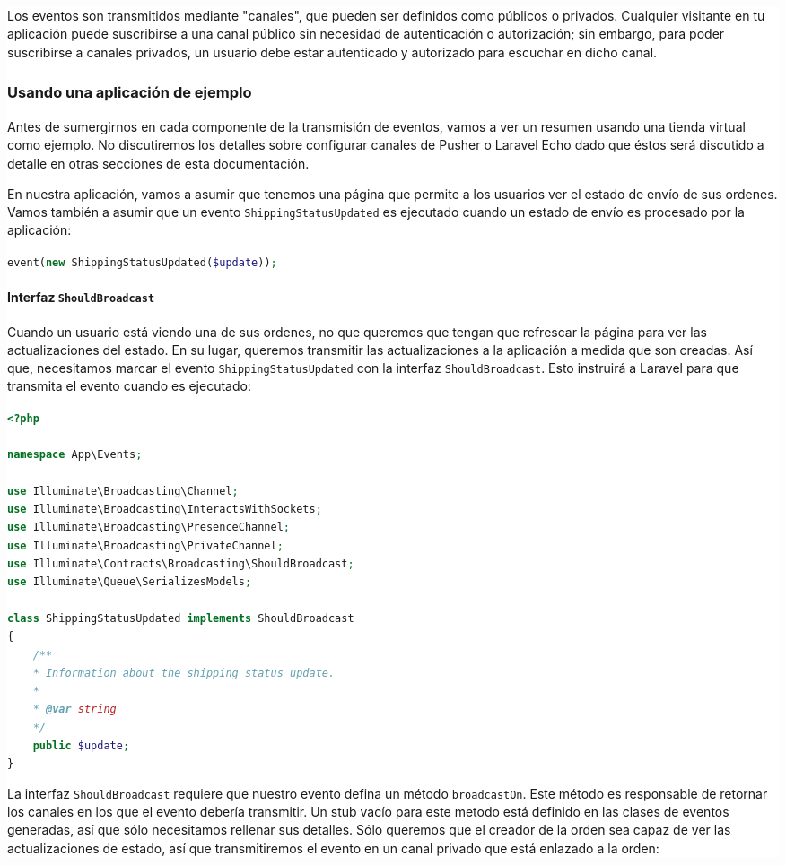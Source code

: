 Los eventos son transmitidos mediante "canales", que pueden ser definidos como públicos o privados. Cualquier visitante en tu aplicación puede suscribirse a una canal público sin necesidad de autenticación o autorización; sin embargo, para poder suscribirse a canales privados, un usuario debe estar autenticado y autorizado para escuchar en dicho canal.

<a name="using-example-application"></a>
### Usando una aplicación de ejemplo

Antes de sumergirnos en cada componente de la transmisión de eventos, vamos a ver un resumen usando una tienda virtual como ejemplo. No discutiremos los detalles sobre configurar [canales de Pusher](https://pusher.com) o [Laravel Echo](#installing-laravel-echo) dado que éstos será discutido a detalle en otras secciones de esta documentación.

En nuestra aplicación, vamos a asumir que tenemos una página que permite a los usuarios ver el estado de envío de sus ordenes. Vamos también a asumir que un evento `ShippingStatusUpdated` es ejecutado cuando un estado de envío es procesado por la aplicación:

```php
event(new ShippingStatusUpdated($update));
```

#### Interfaz `ShouldBroadcast`

Cuando un usuario está viendo una de sus ordenes, no que queremos que tengan que refrescar la página para ver las actualizaciones del estado. En su lugar, queremos transmitir las actualizaciones a la aplicación a medida que son creadas. Así que, necesitamos marcar el evento `ShippingStatusUpdated` con la interfaz `ShouldBroadcast`. Esto instruirá a Laravel para que transmita el evento cuando es ejecutado:

```php
<?php

namespace App\Events;

use Illuminate\Broadcasting\Channel;
use Illuminate\Broadcasting\InteractsWithSockets;
use Illuminate\Broadcasting\PresenceChannel;
use Illuminate\Broadcasting\PrivateChannel;
use Illuminate\Contracts\Broadcasting\ShouldBroadcast;
use Illuminate\Queue\SerializesModels;

class ShippingStatusUpdated implements ShouldBroadcast
{
    /**
    * Information about the shipping status update.
    *
    * @var string
    */
    public $update;
}
```

La interfaz `ShouldBroadcast` requiere que nuestro evento defina un método `broadcastOn`. Este método es responsable de retornar los canales en los que el evento debería transmitir. Un stub vacío para este metodo está definido en las clases de eventos generadas, así que sólo necesitamos rellenar sus detalles. Sólo queremos que el creador de la orden sea capaz de ver las actualizaciones de estado, así que transmitiremos el evento en un canal privado que está enlazado a la orden:
